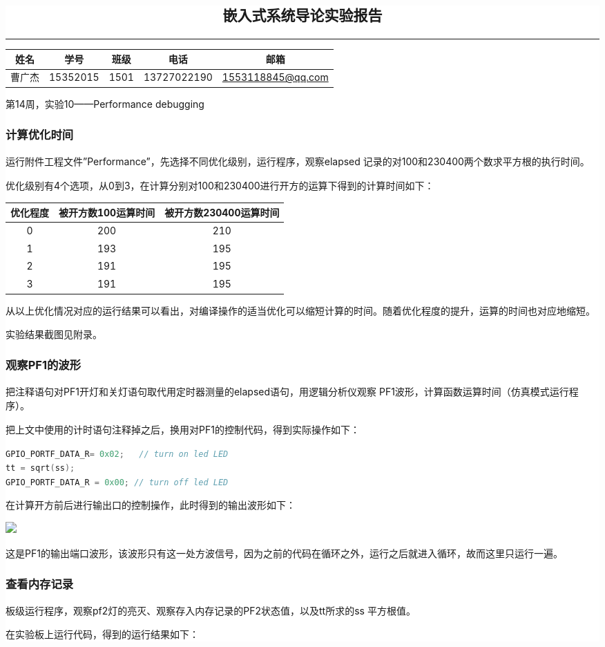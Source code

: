 <center>

## 嵌入式系统导论实验报告

</center>

------

|  姓名  |    学号    |  班级  |     电话      |        邮箱         |
| :--: | :------: | :--: | :---------: | :---------------: |
| 曹广杰  | 15352015 | 1501 | 13727022190 | 1553118845@qq.com |

第14周，实验10——Performance debugging

### 计算优化时间

运行附件工程文件”Performance”，先选择不同优化级别，运行程序，观察elapsed 记录的对100和230400两个数求平方根的执行时间。

优化级别有4个选项，从0到3，在计算分别对100和230400进行开方的运算下得到的计算时间如下：

| 优化程度 | 被开方数100运算时间 | 被开方数230400运算时间 |
| :--: | :---------: | :------------: |
|  0   |     200     |      210       |
|  1   |     193     |      195       |
|  2   |     191     |      195       |
|  3   |     191     |      195       |

从以上优化情况对应的运行结果可以看出，对编译操作的适当优化可以缩短计算的时间。随着优化程度的提升，运算的时间也对应地缩短。

实验结果截图见附录。

### 观察PF1的波形

把注释语句对PF1开灯和关灯语句取代用定时器测量的elapsed语句，用逻辑分析仪观察 PF1波形，计算函数运算时间（仿真模式运行程序）。

把上文中使用的计时语句注释掉之后，换用对PF1的控制代码，得到实际操作如下：

```c++
GPIO_PORTF_DATA_R= 0x02;   // turn on led LED
tt = sqrt(ss);              
GPIO_PORTF_DATA_R = 0x00; // turn off led LED
```

在计算开方前后进行输出口的控制操作，此时得到的输出波形如下：

<img width="360" src="https://imgsa.baidu.com/forum/pic/item/173be5af2edda3ccac3b74a40ae93901203f9261.jpg" />

这是PF1的输出端口波形，该波形只有这一处方波信号，因为之前的代码在循环之外，运行之后就进入循环，故而这里只运行一遍。

### 查看内存记录

板级运行程序，观察pf2灯的亮灭、观察存入内存记录的PF2状态值，以及tt所求的ss 平方根值。

在实验板上运行代码，得到的运行结果如下：
